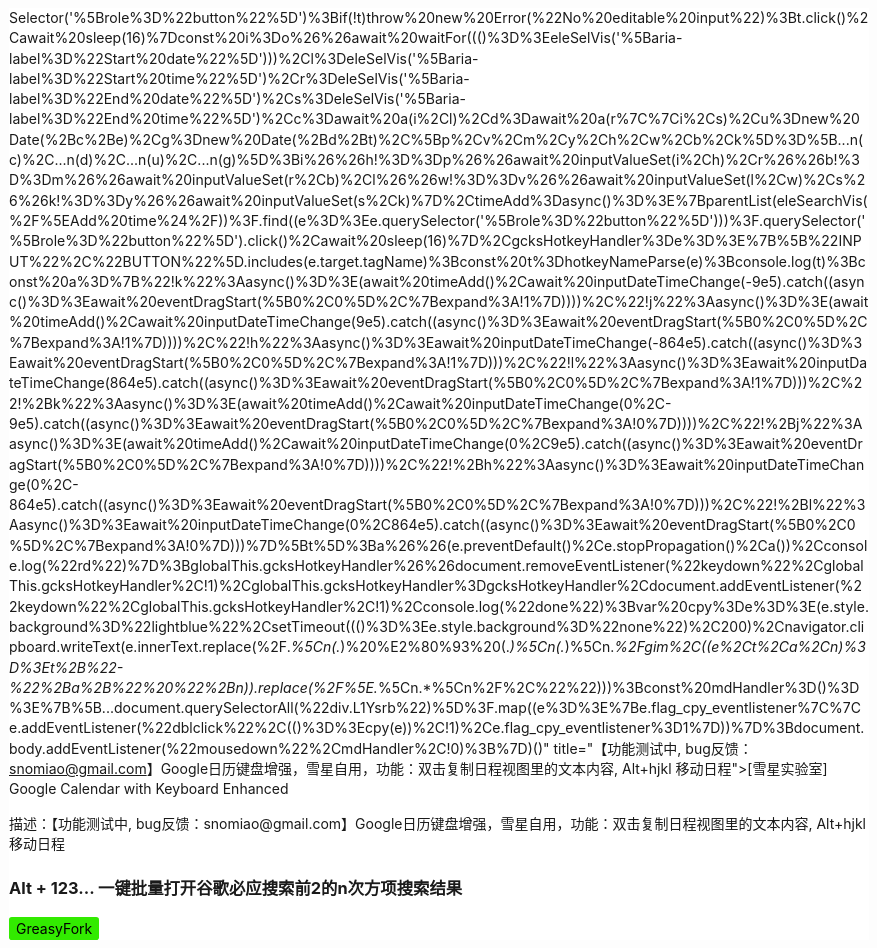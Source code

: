 Selector('%5Brole%3D%22button%22%5D')%3Bif(!t)throw%20new%20Error(%22No%20editable%20input%22)%3Bt.click()%2Cawait%20sleep(16)%7Dconst%20i%3Do%26%26await%20waitFor((()%3D%3EeleSelVis('%5Baria-label%3D%22Start%20date%22%5D')))%2Cl%3DeleSelVis('%5Baria-label%3D%22Start%20time%22%5D')%2Cr%3DeleSelVis('%5Baria-label%3D%22End%20date%22%5D')%2Cs%3DeleSelVis('%5Baria-label%3D%22End%20time%22%5D')%2Cc%3Dawait%20a(i%2Cl)%2Cd%3Dawait%20a(r%7C%7Ci%2Cs)%2Cu%3Dnew%20Date(%2Bc%2Be)%2Cg%3Dnew%20Date(%2Bd%2Bt)%2C%5Bp%2Cv%2Cm%2Cy%2Ch%2Cw%2Cb%2Ck%5D%3D%5B...n(c)%2C...n(d)%2C...n(u)%2C...n(g)%5D%3Bi%26%26h!%3D%3Dp%26%26await%20inputValueSet(i%2Ch)%2Cr%26%26b!%3D%3Dm%26%26await%20inputValueSet(r%2Cb)%2Cl%26%26w!%3D%3Dv%26%26await%20inputValueSet(l%2Cw)%2Cs%26%26k!%3D%3Dy%26%26await%20inputValueSet(s%2Ck)%7D%2CtimeAdd%3Dasync()%3D%3E%7BparentList(eleSearchVis(%2F%5EAdd%20time%24%2F))%3F.find((e%3D%3Ee.querySelector('%5Brole%3D%22button%22%5D')))%3F.querySelector('%5Brole%3D%22button%22%5D').click()%2Cawait%20sleep(16)%7D%2CgcksHotkeyHandler%3De%3D%3E%7B%5B%22INPUT%22%2C%22BUTTON%22%5D.includes(e.target.tagName)%3Bconst%20t%3DhotkeyNameParse(e)%3Bconsole.log(t)%3Bconst%20a%3D%7B%22!k%22%3Aasync()%3D%3E(await%20timeAdd()%2Cawait%20inputDateTimeChange(-9e5).catch((async()%3D%3Eawait%20eventDragStart(%5B0%2C0%5D%2C%7Bexpand%3A!1%7D))))%2C%22!j%22%3Aasync()%3D%3E(await%20timeAdd()%2Cawait%20inputDateTimeChange(9e5).catch((async()%3D%3Eawait%20eventDragStart(%5B0%2C0%5D%2C%7Bexpand%3A!1%7D))))%2C%22!h%22%3Aasync()%3D%3Eawait%20inputDateTimeChange(-864e5).catch((async()%3D%3Eawait%20eventDragStart(%5B0%2C0%5D%2C%7Bexpand%3A!1%7D)))%2C%22!l%22%3Aasync()%3D%3Eawait%20inputDateTimeChange(864e5).catch((async()%3D%3Eawait%20eventDragStart(%5B0%2C0%5D%2C%7Bexpand%3A!1%7D)))%2C%22!%2Bk%22%3Aasync()%3D%3E(await%20timeAdd()%2Cawait%20inputDateTimeChange(0%2C-9e5).catch((async()%3D%3Eawait%20eventDragStart(%5B0%2C0%5D%2C%7Bexpand%3A!0%7D))))%2C%22!%2Bj%22%3Aasync()%3D%3E(await%20timeAdd()%2Cawait%20inputDateTimeChange(0%2C9e5).catch((async()%3D%3Eawait%20eventDragStart(%5B0%2C0%5D%2C%7Bexpand%3A!0%7D))))%2C%22!%2Bh%22%3Aasync()%3D%3Eawait%20inputDateTimeChange(0%2C-864e5).catch((async()%3D%3Eawait%20eventDragStart(%5B0%2C0%5D%2C%7Bexpand%3A!0%7D)))%2C%22!%2Bl%22%3Aasync()%3D%3Eawait%20inputDateTimeChange(0%2C864e5).catch((async()%3D%3Eawait%20eventDragStart(%5B0%2C0%5D%2C%7Bexpand%3A!0%7D)))%7D%5Bt%5D%3Ba%26%26(e.preventDefault()%2Ce.stopPropagation()%2Ca())%2Cconsole.log(%22rd%22)%7D%3BglobalThis.gcksHotkeyHandler%26%26document.removeEventListener(%22keydown%22%2CglobalThis.gcksHotkeyHandler%2C!1)%2CglobalThis.gcksHotkeyHandler%3DgcksHotkeyHandler%2Cdocument.addEventListener(%22keydown%22%2CglobalThis.gcksHotkeyHandler%2C!1)%2Cconsole.log(%22done%22)%3Bvar%20cpy%3De%3D%3E(e.style.background%3D%22lightblue%22%2CsetTimeout((()%3D%3Ee.style.background%3D%22none%22)%2C200)%2Cnavigator.clipboard.writeText(e.innerText.replace(%2F.*%5Cn(.*)%20%E2%80%93%20(.*)%5Cn(.*)%5Cn.*%2Fgim%2C((e%2Ct%2Ca%2Cn)%3D%3Et%2B%22-%22%2Ba%2B%22%20%22%2Bn)).replace(%2F%5E.*%5Cn.*%5Cn%2F%2C%22%22)))%3Bconst%20mdHandler%3D()%3D%3E%7B%5B...document.querySelectorAll(%22div.L1Ysrb%22)%5D%3F.map((e%3D%3E%7Be.flag_cpy_eventlistener%7C%7Ce.addEventListener(%22dblclick%22%2C(()%3D%3Ecpy(e))%2C!1)%2Ce.flag_cpy_eventlistener%3D1%7D))%7D%3Bdocument.body.addEventListener(%22mousedown%22%2CmdHandler%2C!0)%3B%7D)()" title="【功能测试中, bug反馈：snomiao@gmail.com】Google日历键盘增强，雪星自用，功能：双击复制日程视图里的文本内容, Alt+hjkl 移动日程">[雪星实验室] Google Calendar with Keyboard Enhanced</a>
<p>描述：【功能测试中, bug反馈：snomiao@gmail.com】Google日历键盘增强，雪星自用，功能：双击复制日程视图里的文本内容, Alt+hjkl 移动日程</p>

### Alt + 123... 一键批量打开谷歌必应搜索前2的n次方项搜索结果
<a style="display:inline-block;background:#32eb00;padding:0.1rem 0.5rem;border-radius:0.2rem;text-decoration:none;color:black;" href="https://greasyfork.org/en/scripts?filter_locale=0&q=Alt%20+%20123...%20%E4%B8%80%E9%94%AE%E6%89%B9%E9%87%8F%E6%89%93%E5%BC%80%E8%B0%B7%E6%AD%8C%E5%BF%85%E5%BA%94%E6%90%9C%E7%B4%A2%E5%89%8D2%E7%9A%84n%E6%AC%A1%E6%96%B9%E9%A1%B9%E6%90%9C%E7%B4%A2%E7%BB%93%E6%9E%9C" title="快速了解一个领域用，在谷歌或必应的搜索页面 按 Alt+1 ...2,3,4... Alt+5 将会打开前2的n次方项的搜索结果，并复制打开的链接。目前支持：谷歌、必应、知乎。">GreasyFork</a>